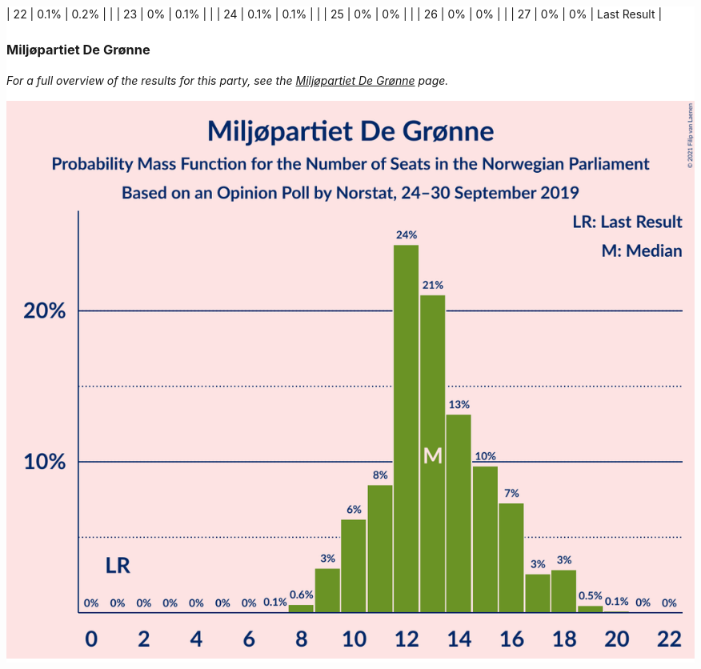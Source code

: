 | 22 | 0.1% | 0.2% |  |
| 23 | 0% | 0.1% |  |
| 24 | 0.1% | 0.1% |  |
| 25 | 0% | 0% |  |
| 26 | 0% | 0% |  |
| 27 | 0% | 0% | Last Result |

### Miljøpartiet De Grønne

*For a full overview of the results for this party, see the [Miljøpartiet De Grønne](party-miljøpartietdegrønne.html) page.*

![Graph with seats probability mass function not yet produced](2019-09-30-Norstat-seats-pmf-miljøpartietdegrønne.png "Seats Probability Mass Function")
